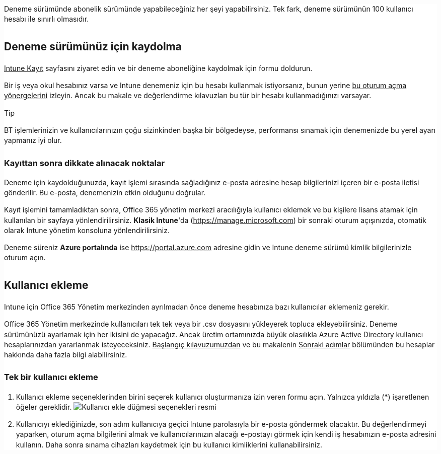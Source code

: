 Deneme sürümünde abonelik sürümünde yapabileceğiniz her şeyi yapabilirsiniz. Tek fark, deneme sürümünün 100 kullanıcı hesabı ile sınırlı olmasıdır.

## <a name="sign-up-for-your-trial"></a>Deneme sürümünüz için kaydolma
[Intune Kayıt](https://portal.office.com/Signup/Signup.aspx?OfferId=40BE278A-DFD1-470a-9EF7-9F2596EA7FF9&dl=INTUNE_A&ali=1#0%20) sayfasını ziyaret edin ve bir deneme aboneliğine kaydolmak için formu doldurun.

Bir iş veya okul hesabınız varsa ve Intune denemeniz için bu hesabı kullanmak istiyorsanız, bunun yerine [bu oturum açma yönergelerini](/intune-classic/get-started/start-with-a-paid-subscription-to-microsoft-intune-step-1) izleyin. Ancak bu makale ve değerlendirme kılavuzları bu tür bir hesabı kullanmadığınızı varsayar.

> [!TIP]
> BT işlemlerinizin ve kullanıcılarınızın çoğu sizinkinden başka bir bölgedeyse, performansı sınamak için denemenizde bu yerel ayarı yapmanız iyi olur.

### <a name="post-sign-up-considerations"></a>Kayıttan sonra dikkate alınacak noktalar
Deneme için kaydolduğunuzda, kayıt işlemi sırasında sağladığınız e-posta adresine hesap bilgilerinizi içeren bir e-posta iletisi gönderilir. Bu e-posta, denemenizin etkin olduğunu doğrular.

Kayıt işlemini tamamladıktan sonra, Office 365 yönetim merkezi aracılığıyla kullanıcı eklemek ve bu kişilere lisans atamak için kullanılan bir sayfaya yönlendirilirsiniz. **Klasik Intune**'da (https://manage.microsoft.com) bir sonraki oturum açışınızda, otomatik olarak Intune yönetim konsoluna yönlendirilirsiniz.

Deneme süreniz **Azure portalında** ise https://portal.azure.com adresine gidin ve Intune deneme sürümü kimlik bilgilerinizle oturum açın.

## <a name="add-users"></a>Kullanıcı ekleme
Intune için Office 365 Yönetim merkezinden ayrılmadan önce deneme hesabınıza bazı kullanıcılar eklemeniz gerekir.

Office 365 Yönetim merkezinde kullanıcıları tek tek veya bir .csv dosyasını yükleyerek topluca ekleyebilirsiniz. Deneme sürümünüzü ayarlamak için her ikisini de yapacağız. Ancak üretim ortamınızda büyük olasılıkla Azure Active Directory kullanıcı hesaplarınızdan yararlanmak isteyeceksiniz. [Başlangıç kılavuzumuzdan](/intune-classic/get-started/start-with-a-paid-subscription-to-microsoft-intune-step-3) ve bu makalenin [Sonraki adımlar](#Next-steps) bölümünden bu hesaplar hakkında daha fazla bilgi alabilirsiniz.

### <a name="add-an-individual-user"></a>Tek bir kullanıcı ekleme
1. Kullanıcı ekleme seçeneklerinden birini seçerek kullanıcı oluşturmanıza izin veren formu açın. Yalnızca yıldızla (\*) işaretlenen öğeler gereklidir.
![Kullanıcı ekle düğmesi seçenekleri resmi](./media/sign-up/add-user.png)


2.  Kullanıcıyı eklediğinizde, son adım kullanıcıya geçici Intune parolasıyla bir e-posta göndermek olacaktır. Bu değerlendirmeyi yaparken, oturum açma bilgilerini almak ve kullanıcılarınızın alacağı e-postayı görmek için kendi iş hesabınızın e-posta adresini kullanın. Daha sonra sınama cihazları kaydetmek için bu kullanıcı kimliklerini kullanabilirsiniz.<br/>
